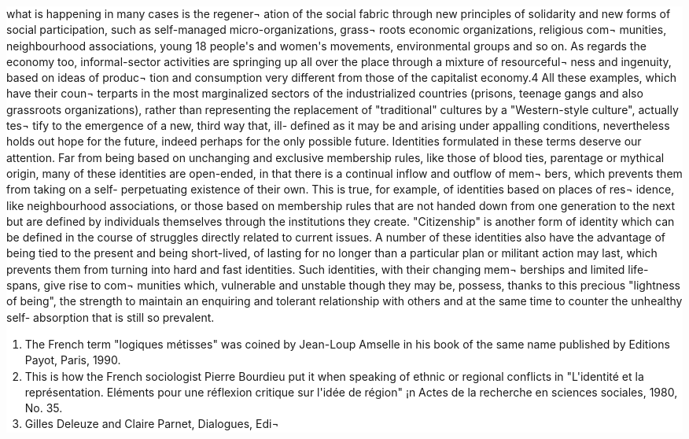 what is happening in many cases is the regener¬
ation of the social fabric through new principles
of solidarity and new forms of social participation,
such as self-managed micro-organizations, grass¬
roots economic organizations, religious com¬
munities, neighbourhood associations, young
18
people's and women's movements, environmental
groups and so on. As regards the economy too,
informal-sector activities are springing up all
over the place through a mixture of resourceful¬
ness and ingenuity, based on ideas of produc¬
tion and consumption very different from those
of the capitalist economy.4
All these examples, which have their coun¬
terparts in the most marginalized sectors of the
industrialized countries (prisons, teenage gangs
and also grassroots organizations), rather than
representing the replacement of "traditional"
cultures by a "Western-style culture", actually tes¬
tify to the emergence of a new, third way that, ill-
defined as it may be and arising under appalling
conditions, nevertheless holds out hope for the
future, indeed perhaps for the only possible
future.
Identities formulated in these terms deserve
our attention. Far from being based on
unchanging and exclusive membership rules, like
those of blood ties, parentage or mythical origin,
many of these identities are open-ended, in that
there is a continual inflow and outflow of mem¬
bers, which prevents them from taking on a self-
perpetuating existence of their own. This is true,
for example, of identities based on places of res¬
idence, like neighbourhood associations, or those
based on membership rules that are not handed
down from one generation to the next but are
defined by individuals themselves through the
institutions they create. "Citizenship" is another
form of identity which can be defined in the
course of struggles directly related to current
issues. A number of these identities also have
the advantage of being tied to the present and
being short-lived, of lasting for no longer than a
particular plan or militant action may last, which
prevents them from turning into hard and fast
identities.
Such identities, with their changing mem¬
berships and limited life-spans, give rise to com¬
munities which, vulnerable and unstable though
they may be, possess, thanks to this precious
"lightness of being", the strength to maintain an
enquiring and tolerant relationship with others
and at the same time to counter the unhealthy self-
absorption that is still so prevalent.
1. The French term "logiques métisses" was coined by
Jean-Loup Amselle in his book of the same name
published by Editions Payot, Paris, 1990.
2. This is how the French sociologist Pierre Bourdieu
put it when speaking of ethnic or regional conflicts in
"L'identité et la représentation. Eléments pour une
réflexion critique sur l'idée de région" ¡n Actes de la
recherche en sciences sociales, 1980, No. 35.
3. Gilles Deleuze and Claire Parnet, Dialogues, Edi¬